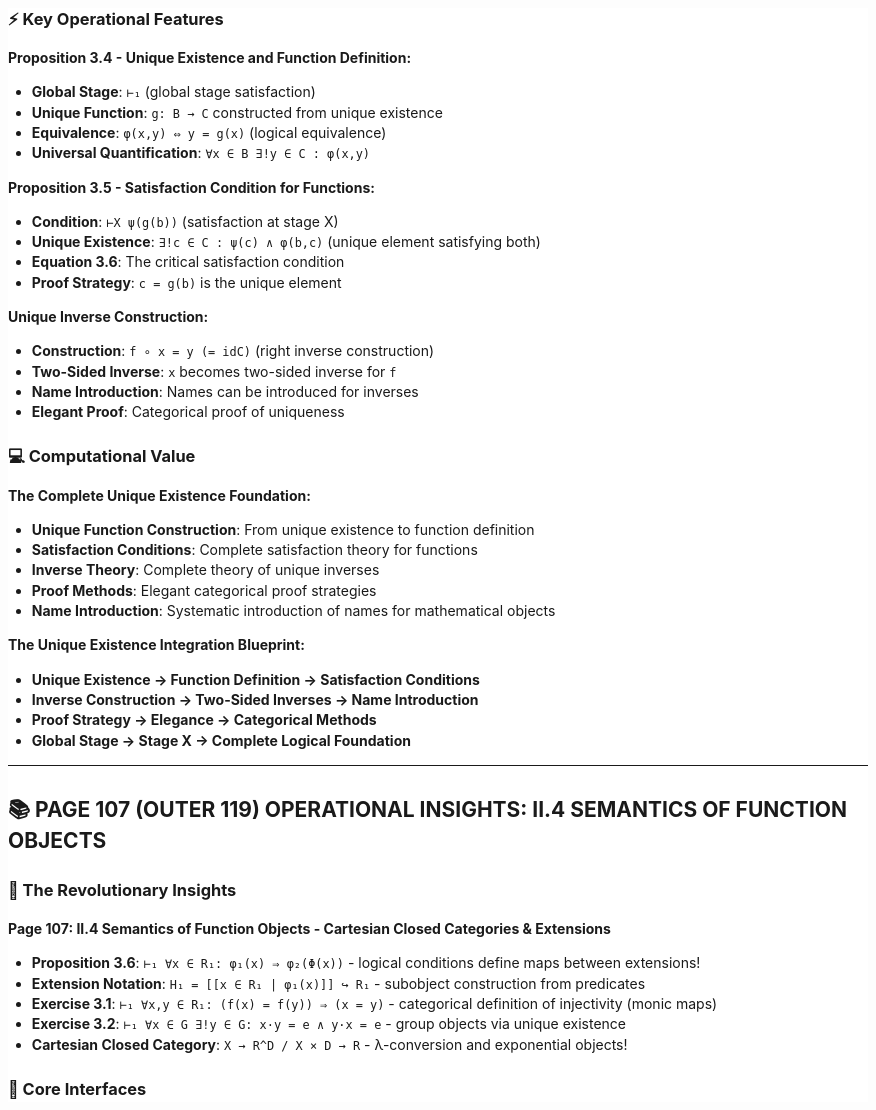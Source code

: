 ### **⚡ Key Operational Features**

**Proposition 3.4 - Unique Existence and Function Definition:**
- **Global Stage**: `⊢₁` (global stage satisfaction)
- **Unique Function**: `g: B → C` constructed from unique existence
- **Equivalence**: `φ(x,y) ⇔ y = g(x)` (logical equivalence)
- **Universal Quantification**: `∀x ∈ B ∃!y ∈ C : φ(x,y)`

**Proposition 3.5 - Satisfaction Condition for Functions:**
- **Condition**: `⊢X ψ(g(b))` (satisfaction at stage X)
- **Unique Existence**: `∃!c ∈ C : ψ(c) ∧ φ(b,c)` (unique element satisfying both)
- **Equation 3.6**: The critical satisfaction condition
- **Proof Strategy**: `c = g(b)` is the unique element

**Unique Inverse Construction:**
- **Construction**: `f ∘ x = y (= idC)` (right inverse construction)
- **Two-Sided Inverse**: `x` becomes two-sided inverse for `f`
- **Name Introduction**: Names can be introduced for inverses
- **Elegant Proof**: Categorical proof of uniqueness

### **💻 Computational Value**

**The Complete Unique Existence Foundation:**
- **Unique Function Construction**: From unique existence to function definition
- **Satisfaction Conditions**: Complete satisfaction theory for functions
- **Inverse Theory**: Complete theory of unique inverses
- **Proof Methods**: Elegant categorical proof strategies
- **Name Introduction**: Systematic introduction of names for mathematical objects

**The Unique Existence Integration Blueprint:**
- **Unique Existence → Function Definition → Satisfaction Conditions**
- **Inverse Construction → Two-Sided Inverses → Name Introduction**
- **Proof Strategy → Elegance → Categorical Methods**
- **Global Stage → Stage X → Complete Logical Foundation**

---

## **📚 PAGE 107 (OUTER 119) OPERATIONAL INSIGHTS: II.4 SEMANTICS OF FUNCTION OBJECTS**

### **🎯 The Revolutionary Insights**

**Page 107: II.4 Semantics of Function Objects - Cartesian Closed Categories & Extensions**
- **Proposition 3.6**: `⊢₁ ∀x ∈ R₁: φ₁(x) ⇒ φ₂(Φ(x))` - logical conditions define maps between extensions!
- **Extension Notation**: `H₁ = [[x ∈ R₁ | φ₁(x)]] ↪ R₁` - subobject construction from predicates
- **Exercise 3.1**: `⊢₁ ∀x,y ∈ R₁: (f(x) = f(y)) ⇒ (x = y)` - categorical definition of injectivity (monic maps)
- **Exercise 3.2**: `⊢₁ ∀x ∈ G ∃!y ∈ G: x·y = e ∧ y·x = e` - group objects via unique existence
- **Cartesian Closed Category**: `X → R^D / X × D → R` - λ-conversion and exponential objects!

### **🚀 Core Interfaces**
